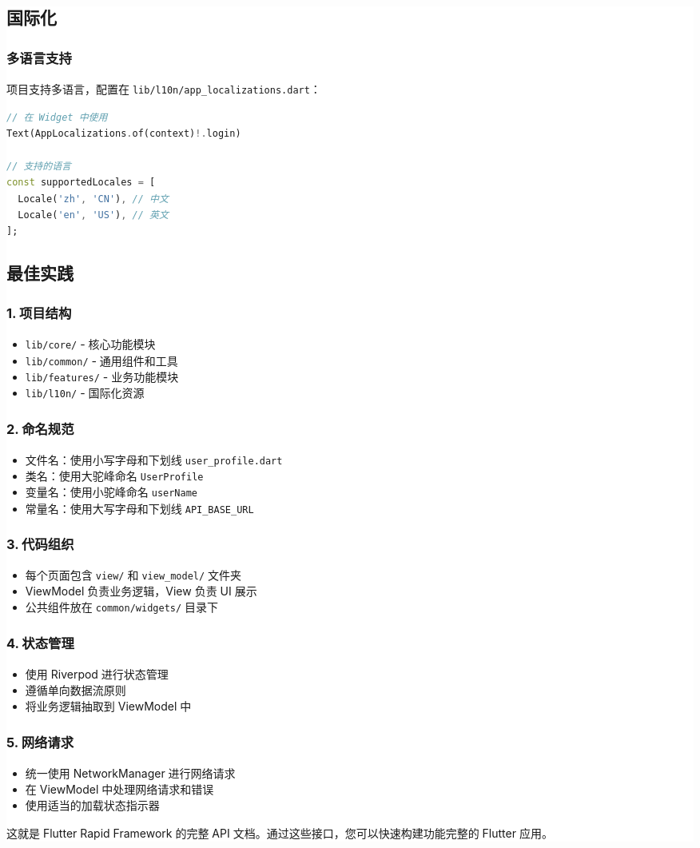 ## 国际化

### 多语言支持

项目支持多语言，配置在 `lib/l10n/app_localizations.dart`：

```dart
// 在 Widget 中使用
Text(AppLocalizations.of(context)!.login)

// 支持的语言
const supportedLocales = [
  Locale('zh', 'CN'), // 中文
  Locale('en', 'US'), // 英文
];
```

## 最佳实践

### 1. 项目结构

- `lib/core/` - 核心功能模块
- `lib/common/` - 通用组件和工具
- `lib/features/` - 业务功能模块
- `lib/l10n/` - 国际化资源

### 2. 命名规范

- 文件名：使用小写字母和下划线 `user_profile.dart`
- 类名：使用大驼峰命名 `UserProfile`
- 变量名：使用小驼峰命名 `userName`
- 常量名：使用大写字母和下划线 `API_BASE_URL`

### 3. 代码组织

- 每个页面包含 `view/` 和 `view_model/` 文件夹
- ViewModel 负责业务逻辑，View 负责 UI 展示
- 公共组件放在 `common/widgets/` 目录下

### 4. 状态管理

- 使用 Riverpod 进行状态管理
- 遵循单向数据流原则
- 将业务逻辑抽取到 ViewModel 中

### 5. 网络请求

- 统一使用 NetworkManager 进行网络请求
- 在 ViewModel 中处理网络请求和错误
- 使用适当的加载状态指示器

这就是 Flutter Rapid Framework 的完整 API 文档。通过这些接口，您可以快速构建功能完整的 Flutter 应用。
